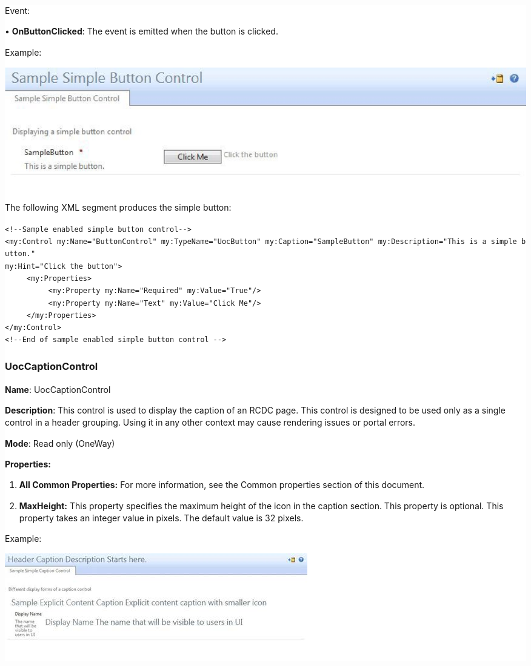 Event:

   • **OnButtonClicked**: The event is emitted when the button is clicked.

Example:

![](media/rcd-configuration-xml-reference/image017.png)


The following XML segment produces the simple button:

```
<!--Sample enabled simple button control-->
<my:Control my:Name="ButtonControl" my:TypeName="UocButton" my:Caption="SampleButton" my:Description="This is a simple button."
my:Hint="Click the button">
     <my:Properties>
          <my:Property my:Name="Required" my:Value="True"/>
          <my:Property my:Name="Text" my:Value="Click Me"/>
     </my:Properties>
</my:Control>
<!--End of sample enabled simple button control -->
```

### UocCaptionControl

**Name**: UocCaptionControl

**Description**: This control is used to display the caption of an RCDC page. This
control is designed to be used only as a single control in a header grouping.
Using it in any other context may cause rendering issues or portal errors.

**Mode**: Read only (OneWay)

**Properties:**

1.  **All Common Properties:** For more information, see the Common properties
    section of this document.

2.  **MaxHeight:** This property specifies the maximum height of the icon in the
    caption section. This property is optional. This property takes an integer
    value in pixels. The default value is 32 pixels.

Example:

![](media/rcd-configuration-xml-reference/image020.jpg)
